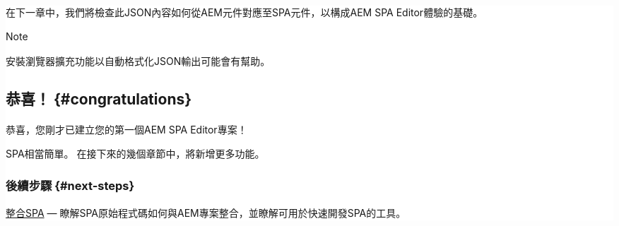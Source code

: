    在下一章中，我們將檢查此JSON內容如何從AEM元件對應至SPA元件，以構成AEM SPA Editor體驗的基礎。

   >[!NOTE]
   >
   > 安裝瀏覽器擴充功能以自動格式化JSON輸出可能會有幫助。

## 恭喜！ {#congratulations}

恭喜，您剛才已建立您的第一個AEM SPA Editor專案！

SPA相當簡單。 在接下來的幾個章節中，將新增更多功能。

### 後續步驟 {#next-steps}

[整合SPA](integrate-spa.md) — 瞭解SPA原始程式碼如何與AEM專案整合，並瞭解可用於快速開發SPA的工具。
